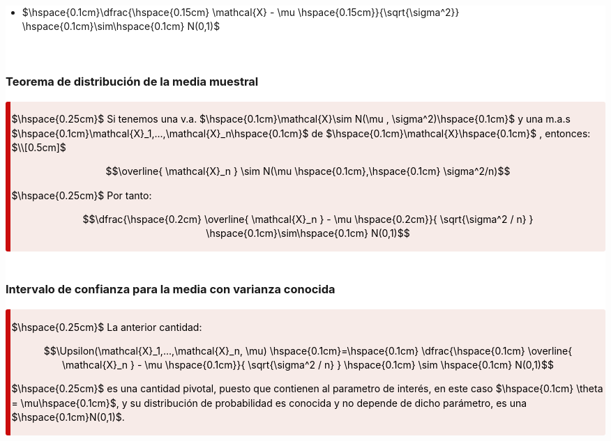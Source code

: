 - $\hspace{0.1cm}\dfrac{\hspace{0.15cm} \mathcal{X} - \mu \hspace{0.15cm}}{\sqrt{\sigma^2}} \hspace{0.1cm}\sim\hspace{0.1cm} N(0,1)$

</p>
 
</p></span>
</div>



<br>

### Teorema de distribución de la media muestral

<div class="warning" style='background-color:#F7EBE8; color: #030000; border-left: solid #CA0B0B 7px; border-radius: 3px; size:1px ; padding:0.1em;'>
<span>

<p style='margin-left:0.1em;'>

$\hspace{0.25cm}$ Si tenemos una v.a. $\hspace{0.1cm}\mathcal{X}\sim N(\mu , \sigma^2)\hspace{0.1cm}$ y una m.a.s $\hspace{0.1cm}\mathcal{X}_1,...,\mathcal{X}_n\hspace{0.1cm}$ de $\hspace{0.1cm}\mathcal{X}\hspace{0.1cm}$ , entonces: $\\[0.5cm]$


$$\overline{ \mathcal{X}_n } \sim N(\mu \hspace{0.1cm},\hspace{0.1cm} \sigma^2/n)$$

$\hspace{0.25cm}$ Por tanto:


$$\dfrac{\hspace{0.2cm} \overline{ \mathcal{X}_n } - \mu \hspace{0.2cm}}{ \sqrt{\sigma^2 / n}  } \hspace{0.1cm}\sim\hspace{0.1cm} N(0,1)$$

</p>
 
</p></span>
</div>


<br>

### Intervalo de confianza para la media con varianza conocida


<div class="warning" style='background-color:#F7EBE8; color: #030000; border-left: solid #CA0B0B 7px; border-radius: 3px; size:1px ; padding:0.1em;'>
<span>

<p style='margin-left:0.1em;'>

$\hspace{0.25cm}$ La anterior cantidad:

$$\Upsilon(\mathcal{X}_1,...,\mathcal{X}_n, \mu) \hspace{0.1cm}=\hspace{0.1cm} \dfrac{\hspace{0.1cm} \overline{ \mathcal{X}_n } - \mu \hspace{0.1cm}}{ \sqrt{\sigma^2 / n}  } \hspace{0.1cm} \sim \hspace{0.1cm} N(0,1)$$


$\hspace{0.25cm}$ es una cantidad pivotal, puesto que contienen al parametro de interés, en este caso $\hspace{0.1cm} \theta = \mu\hspace{0.1cm}$, y su distribución de probabilidad es conocida y no depende de dicho parámetro, es una $\hspace{0.1cm}N(0,1)$.
